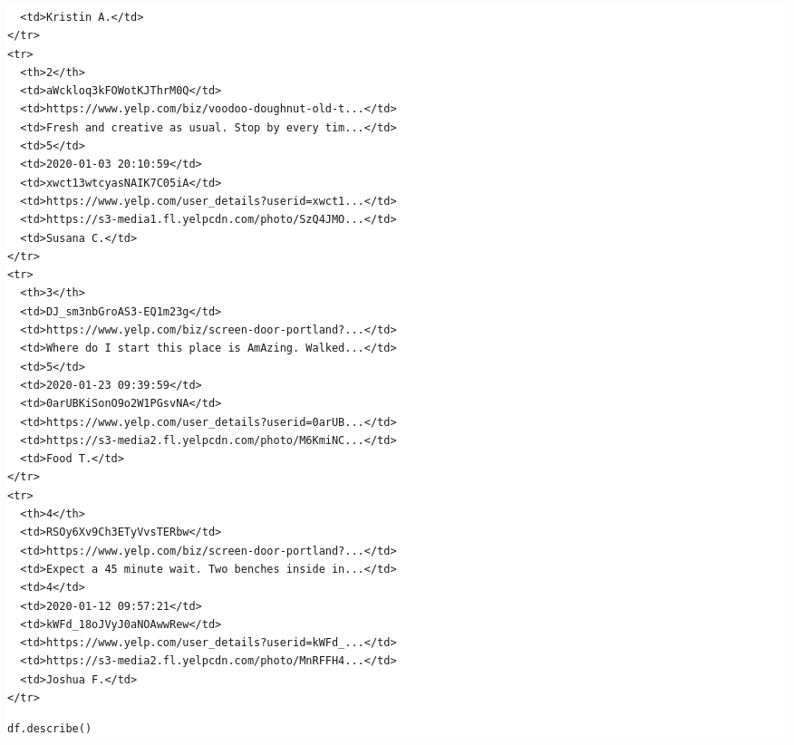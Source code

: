       <td>Kristin A.</td>
    </tr>
    <tr>
      <th>2</th>
      <td>aWckloq3kFOWotKJThrM0Q</td>
      <td>https://www.yelp.com/biz/voodoo-doughnut-old-t...</td>
      <td>Fresh and creative as usual. Stop by every tim...</td>
      <td>5</td>
      <td>2020-01-03 20:10:59</td>
      <td>xwct13wtcyasNAIK7C05iA</td>
      <td>https://www.yelp.com/user_details?userid=xwct1...</td>
      <td>https://s3-media1.fl.yelpcdn.com/photo/SzQ4JMO...</td>
      <td>Susana C.</td>
    </tr>
    <tr>
      <th>3</th>
      <td>DJ_sm3nbGroAS3-EQ1m23g</td>
      <td>https://www.yelp.com/biz/screen-door-portland?...</td>
      <td>Where do I start this place is AmAzing. Walked...</td>
      <td>5</td>
      <td>2020-01-23 09:39:59</td>
      <td>0arUBKiSonO9o2W1PGsvNA</td>
      <td>https://www.yelp.com/user_details?userid=0arUB...</td>
      <td>https://s3-media2.fl.yelpcdn.com/photo/M6KmiNC...</td>
      <td>Food T.</td>
    </tr>
    <tr>
      <th>4</th>
      <td>RSOy6Xv9Ch3ETyVvsTERbw</td>
      <td>https://www.yelp.com/biz/screen-door-portland?...</td>
      <td>Expect a 45 minute wait. Two benches inside in...</td>
      <td>4</td>
      <td>2020-01-12 09:57:21</td>
      <td>kWFd_18oJVyJ0aNOAwwRew</td>
      <td>https://www.yelp.com/user_details?userid=kWFd_...</td>
      <td>https://s3-media2.fl.yelpcdn.com/photo/MnRFFH4...</td>
      <td>Joshua F.</td>
    </tr>
  </tbody>
</table>
</div>




```python
df.describe()
```




<div>
<style scoped>
    .dataframe tbody tr th:only-of-type {
        vertical-align: middle;
    }
